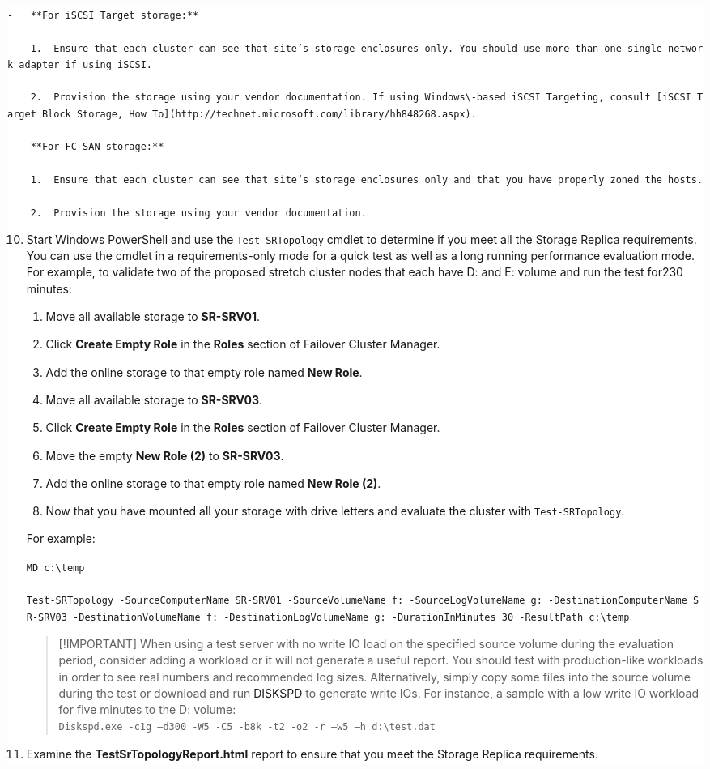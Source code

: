     -   **For iSCSI Target storage:**  
  
        1.  Ensure that each cluster can see that site’s storage enclosures only. You should use more than one single network adapter if using iSCSI.  
  
        2.  Provision the storage using your vendor documentation. If using Windows\-based iSCSI Targeting, consult [iSCSI Target Block Storage, How To](http://technet.microsoft.com/library/hh848268.aspx).  
  
    -   **For FC SAN storage:**  
  
        1.  Ensure that each cluster can see that site’s storage enclosures only and that you have properly zoned the hosts.  
  
        2.  Provision the storage using your vendor documentation.  
  
10. Start Windows PowerShell and use the `Test-SRTopology` cmdlet to determine if you meet all the Storage Replica requirements. You can use the cmdlet in a requirements-only mode for a quick test as well as a long running performance evaluation mode.  
For example, to validate two of the proposed stretch cluster nodes that each have D: and E: volume and run the test for230 minutes:  
    1.  Move all available storage to **SR-SRV01**.  
  
    2.  Click **Create Empty Role** in the **Roles** section of Failover Cluster Manager.  
  
    3.  Add the online storage to that empty role named **New Role**.  
  
    4.  Move all available storage to **SR-SRV03**.  
  
    5.  Click **Create Empty Role** in the **Roles** section of Failover Cluster Manager.  
  
    6.  Move the empty **New Role (2)** to **SR-SRV03**.  
  
    7.  Add the online storage to that empty role named **New Role (2)**.  
  
    8.  Now that you have mounted all your storage with drive letters and evaluate the cluster with `Test-SRTopology`.  
  
     For example:  
              
        MD c:\temp  
  
        Test-SRTopology -SourceComputerName SR-SRV01 -SourceVolumeName f: -SourceLogVolumeName g: -DestinationComputerName SR-SRV03 -DestinationVolumeName f: -DestinationLogVolumeName g: -DurationInMinutes 30 -ResultPath c:\temp        
  
         
    >[!IMPORTANT] When using a test server with no write IO load on the specified source volume during the evaluation period, consider adding a workload or it will not generate a useful report. You should test with production\-like workloads in order to see real numbers and recommended log sizes. Alternatively, simply copy some files into the source volume during the test or download and run [DISKSPD](https://gallery.technet.microsoft.com/DiskSpd-a-robust-storage-6cd2f223) to generate write IOs. For instance, a sample with a low write IO workload for five minutes to the D: volume:  
    `Diskspd.exe -c1g –d300 -W5 -C5 -b8k -t2 -o2 -r –w5 –h d:\test.dat`  
  
11. Examine the **TestSrTopologyReport.html** report to ensure that you meet the Storage Replica requirements.  
  
